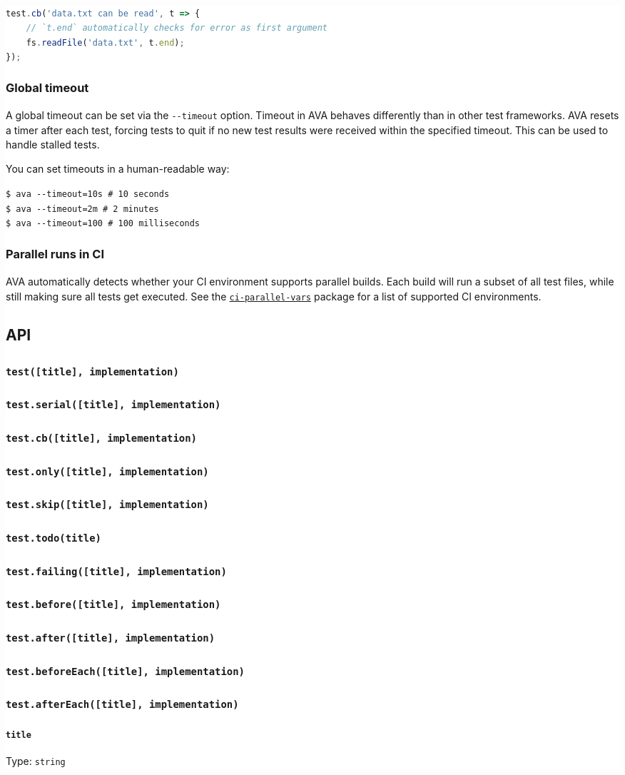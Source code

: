 ```js
test.cb('data.txt can be read', t => {
	// `t.end` automatically checks for error as first argument
	fs.readFile('data.txt', t.end);
});
```

### Global timeout

A global timeout can be set via the `--timeout` option. Timeout in AVA behaves differently than in other test frameworks. AVA resets a timer after each test, forcing tests to quit if no new test results were received within the specified timeout. This can be used to handle stalled tests.

You can set timeouts in a human-readable way:

```console
$ ava --timeout=10s # 10 seconds
$ ava --timeout=2m # 2 minutes
$ ava --timeout=100 # 100 milliseconds
```

### Parallel runs in CI

AVA automatically detects whether your CI environment supports parallel builds. Each build will run a subset of all test files, while still making sure all tests get executed. See the [`ci-parallel-vars`](https://www.npmjs.com/package/ci-parallel-vars) package for a list of supported CI environments.

## API

### `test([title], implementation)`
### `test.serial([title], implementation)`
### `test.cb([title], implementation)`
### `test.only([title], implementation)`
### `test.skip([title], implementation)`
### `test.todo(title)`
### `test.failing([title], implementation)`
### `test.before([title], implementation)`
### `test.after([title], implementation)`
### `test.beforeEach([title], implementation)`
### `test.afterEach([title], implementation)`

#### `title`

Type: `string`


[Babel recipe]: docs/recipes/babel.md